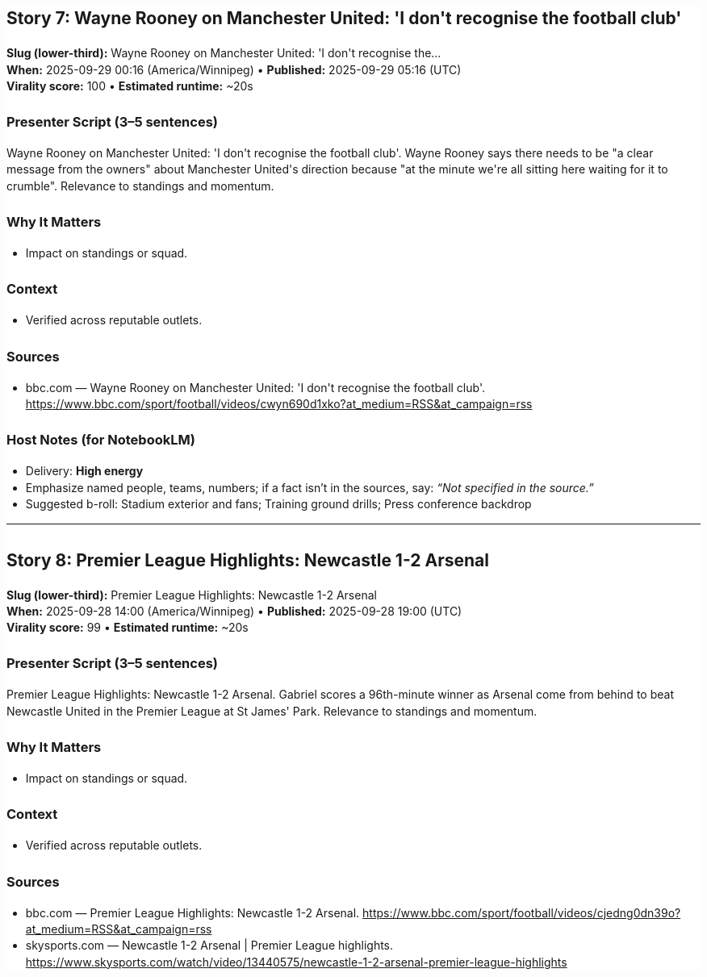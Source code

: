 
## Story 7: Wayne Rooney on Manchester United: 'I don't recognise the football club'
**Slug (lower-third):** Wayne Rooney on Manchester United: 'I don't recognise the…  
**When:** 2025-09-29 00:16 (America/Winnipeg)  •  **Published:** 2025-09-29 05:16 (UTC)  
**Virality score:** 100  •  **Estimated runtime:** ~20s

### Presenter Script (3–5 sentences)
Wayne Rooney on Manchester United: 'I don't recognise the football club'. Wayne Rooney says there needs to be "a clear message from the owners" about Manchester United's direction because "at the minute we're all sitting here waiting for it to crumble". Relevance to standings and momentum.

### Why It Matters
- Impact on standings or squad.

### Context
- Verified across reputable outlets.

### Sources
- bbc.com — Wayne Rooney on Manchester United: 'I don't recognise the football club'. https://www.bbc.com/sport/football/videos/cwyn690d1xko?at_medium=RSS&at_campaign=rss

### Host Notes (for NotebookLM)
- Delivery: **High energy**
- Emphasize named people, teams, numbers; if a fact isn’t in the sources, say: *“Not specified in the source.”*
- Suggested b-roll: Stadium exterior and fans; Training ground drills; Press conference backdrop

---

## Story 8: Premier League Highlights: Newcastle 1-2 Arsenal
**Slug (lower-third):** Premier League Highlights: Newcastle 1-2 Arsenal  
**When:** 2025-09-28 14:00 (America/Winnipeg)  •  **Published:** 2025-09-28 19:00 (UTC)  
**Virality score:** 99  •  **Estimated runtime:** ~20s

### Presenter Script (3–5 sentences)
Premier League Highlights: Newcastle 1-2 Arsenal. Gabriel scores a 96th-minute winner as Arsenal come from behind to beat Newcastle United in the Premier League at St James' Park. Relevance to standings and momentum.

### Why It Matters
- Impact on standings or squad.

### Context
- Verified across reputable outlets.

### Sources
- bbc.com — Premier League Highlights: Newcastle 1-2 Arsenal. https://www.bbc.com/sport/football/videos/cjedng0dn39o?at_medium=RSS&at_campaign=rss
- skysports.com — Newcastle 1-2 Arsenal | Premier League highlights. https://www.skysports.com/watch/video/13440575/newcastle-1-2-arsenal-premier-league-highlights
